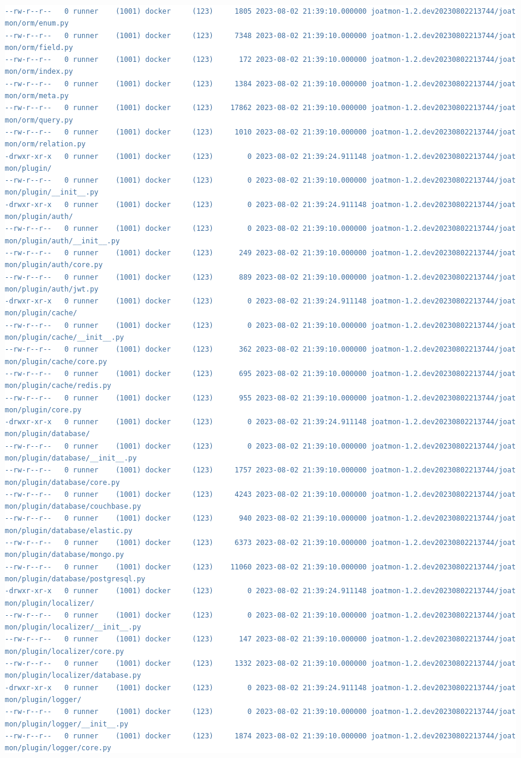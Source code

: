 ```diff
--rw-r--r--   0 runner    (1001) docker     (123)     1805 2023-08-02 21:39:10.000000 joatmon-1.2.dev20230802213744/joatmon/orm/enum.py
--rw-r--r--   0 runner    (1001) docker     (123)     7348 2023-08-02 21:39:10.000000 joatmon-1.2.dev20230802213744/joatmon/orm/field.py
--rw-r--r--   0 runner    (1001) docker     (123)      172 2023-08-02 21:39:10.000000 joatmon-1.2.dev20230802213744/joatmon/orm/index.py
--rw-r--r--   0 runner    (1001) docker     (123)     1384 2023-08-02 21:39:10.000000 joatmon-1.2.dev20230802213744/joatmon/orm/meta.py
--rw-r--r--   0 runner    (1001) docker     (123)    17862 2023-08-02 21:39:10.000000 joatmon-1.2.dev20230802213744/joatmon/orm/query.py
--rw-r--r--   0 runner    (1001) docker     (123)     1010 2023-08-02 21:39:10.000000 joatmon-1.2.dev20230802213744/joatmon/orm/relation.py
-drwxr-xr-x   0 runner    (1001) docker     (123)        0 2023-08-02 21:39:24.911148 joatmon-1.2.dev20230802213744/joatmon/plugin/
--rw-r--r--   0 runner    (1001) docker     (123)        0 2023-08-02 21:39:10.000000 joatmon-1.2.dev20230802213744/joatmon/plugin/__init__.py
-drwxr-xr-x   0 runner    (1001) docker     (123)        0 2023-08-02 21:39:24.911148 joatmon-1.2.dev20230802213744/joatmon/plugin/auth/
--rw-r--r--   0 runner    (1001) docker     (123)        0 2023-08-02 21:39:10.000000 joatmon-1.2.dev20230802213744/joatmon/plugin/auth/__init__.py
--rw-r--r--   0 runner    (1001) docker     (123)      249 2023-08-02 21:39:10.000000 joatmon-1.2.dev20230802213744/joatmon/plugin/auth/core.py
--rw-r--r--   0 runner    (1001) docker     (123)      889 2023-08-02 21:39:10.000000 joatmon-1.2.dev20230802213744/joatmon/plugin/auth/jwt.py
-drwxr-xr-x   0 runner    (1001) docker     (123)        0 2023-08-02 21:39:24.911148 joatmon-1.2.dev20230802213744/joatmon/plugin/cache/
--rw-r--r--   0 runner    (1001) docker     (123)        0 2023-08-02 21:39:10.000000 joatmon-1.2.dev20230802213744/joatmon/plugin/cache/__init__.py
--rw-r--r--   0 runner    (1001) docker     (123)      362 2023-08-02 21:39:10.000000 joatmon-1.2.dev20230802213744/joatmon/plugin/cache/core.py
--rw-r--r--   0 runner    (1001) docker     (123)      695 2023-08-02 21:39:10.000000 joatmon-1.2.dev20230802213744/joatmon/plugin/cache/redis.py
--rw-r--r--   0 runner    (1001) docker     (123)      955 2023-08-02 21:39:10.000000 joatmon-1.2.dev20230802213744/joatmon/plugin/core.py
-drwxr-xr-x   0 runner    (1001) docker     (123)        0 2023-08-02 21:39:24.911148 joatmon-1.2.dev20230802213744/joatmon/plugin/database/
--rw-r--r--   0 runner    (1001) docker     (123)        0 2023-08-02 21:39:10.000000 joatmon-1.2.dev20230802213744/joatmon/plugin/database/__init__.py
--rw-r--r--   0 runner    (1001) docker     (123)     1757 2023-08-02 21:39:10.000000 joatmon-1.2.dev20230802213744/joatmon/plugin/database/core.py
--rw-r--r--   0 runner    (1001) docker     (123)     4243 2023-08-02 21:39:10.000000 joatmon-1.2.dev20230802213744/joatmon/plugin/database/couchbase.py
--rw-r--r--   0 runner    (1001) docker     (123)      940 2023-08-02 21:39:10.000000 joatmon-1.2.dev20230802213744/joatmon/plugin/database/elastic.py
--rw-r--r--   0 runner    (1001) docker     (123)     6373 2023-08-02 21:39:10.000000 joatmon-1.2.dev20230802213744/joatmon/plugin/database/mongo.py
--rw-r--r--   0 runner    (1001) docker     (123)    11060 2023-08-02 21:39:10.000000 joatmon-1.2.dev20230802213744/joatmon/plugin/database/postgresql.py
-drwxr-xr-x   0 runner    (1001) docker     (123)        0 2023-08-02 21:39:24.911148 joatmon-1.2.dev20230802213744/joatmon/plugin/localizer/
--rw-r--r--   0 runner    (1001) docker     (123)        0 2023-08-02 21:39:10.000000 joatmon-1.2.dev20230802213744/joatmon/plugin/localizer/__init__.py
--rw-r--r--   0 runner    (1001) docker     (123)      147 2023-08-02 21:39:10.000000 joatmon-1.2.dev20230802213744/joatmon/plugin/localizer/core.py
--rw-r--r--   0 runner    (1001) docker     (123)     1332 2023-08-02 21:39:10.000000 joatmon-1.2.dev20230802213744/joatmon/plugin/localizer/database.py
-drwxr-xr-x   0 runner    (1001) docker     (123)        0 2023-08-02 21:39:24.911148 joatmon-1.2.dev20230802213744/joatmon/plugin/logger/
--rw-r--r--   0 runner    (1001) docker     (123)        0 2023-08-02 21:39:10.000000 joatmon-1.2.dev20230802213744/joatmon/plugin/logger/__init__.py
--rw-r--r--   0 runner    (1001) docker     (123)     1874 2023-08-02 21:39:10.000000 joatmon-1.2.dev20230802213744/joatmon/plugin/logger/core.py
```